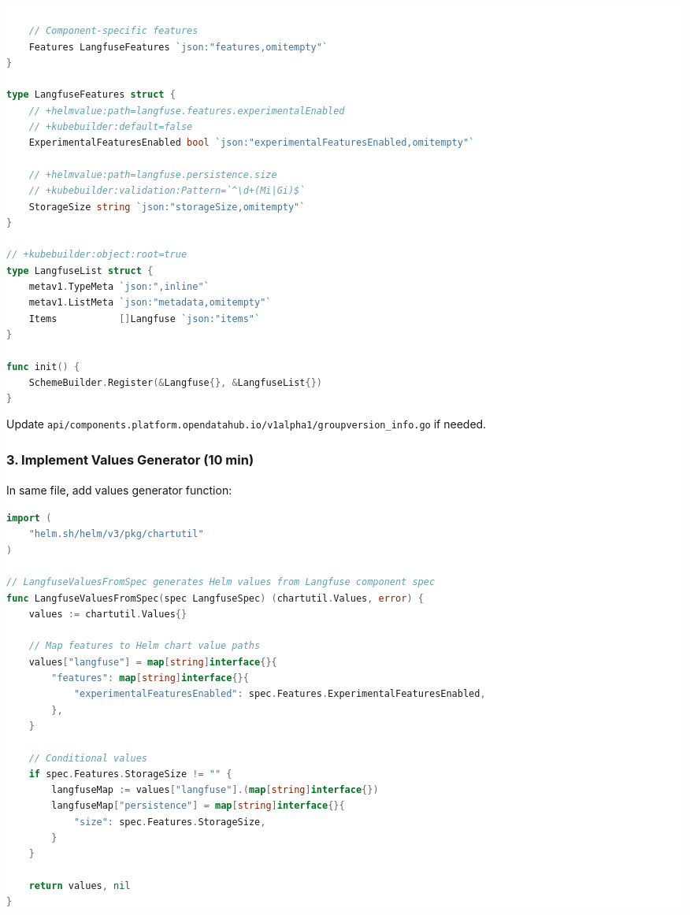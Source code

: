 ```go

    // Component-specific features
    Features LangfuseFeatures `json:"features,omitempty"`
}

type LangfuseFeatures struct {
    // +helmvalue:path=langfuse.features.experimentalEnabled
    // +kubebuilder:default=false
    ExperimentalFeaturesEnabled bool `json:"experimentalFeaturesEnabled,omitempty"`

    // +helmvalue:path=langfuse.persistence.size
    // +kubebuilder:validation:Pattern=`^\d+(Mi|Gi)$`
    StorageSize string `json:"storageSize,omitempty"`
}

// +kubebuilder:object:root=true
type LangfuseList struct {
    metav1.TypeMeta `json:",inline"`
    metav1.ListMeta `json:"metadata,omitempty"`
    Items           []Langfuse `json:"items"`
}

func init() {
    SchemeBuilder.Register(&Langfuse{}, &LangfuseList{})
}
```

Update `api/components.platform.opendatahub.io/v1alpha1/groupversion_info.go` if needed.

### 3. Implement Values Generator (10 min)

In same file, add values generator function:

```go
import (
    "helm.sh/helm/v3/pkg/chartutil"
)

// LangfuseValuesFromSpec generates Helm values from Langfuse component spec
func LangfuseValuesFromSpec(spec LangfuseSpec) (chartutil.Values, error) {
    values := chartutil.Values{}

    // Map features to Helm chart value paths
    values["langfuse"] = map[string]interface{}{
        "features": map[string]interface{}{
            "experimentalFeaturesEnabled": spec.Features.ExperimentalFeaturesEnabled,
        },
    }

    // Conditional values
    if spec.Features.StorageSize != "" {
        langfuseMap := values["langfuse"].(map[string]interface{})
        langfuseMap["persistence"] = map[string]interface{}{
            "size": spec.Features.StorageSize,
        }
    }

    return values, nil
}
```
